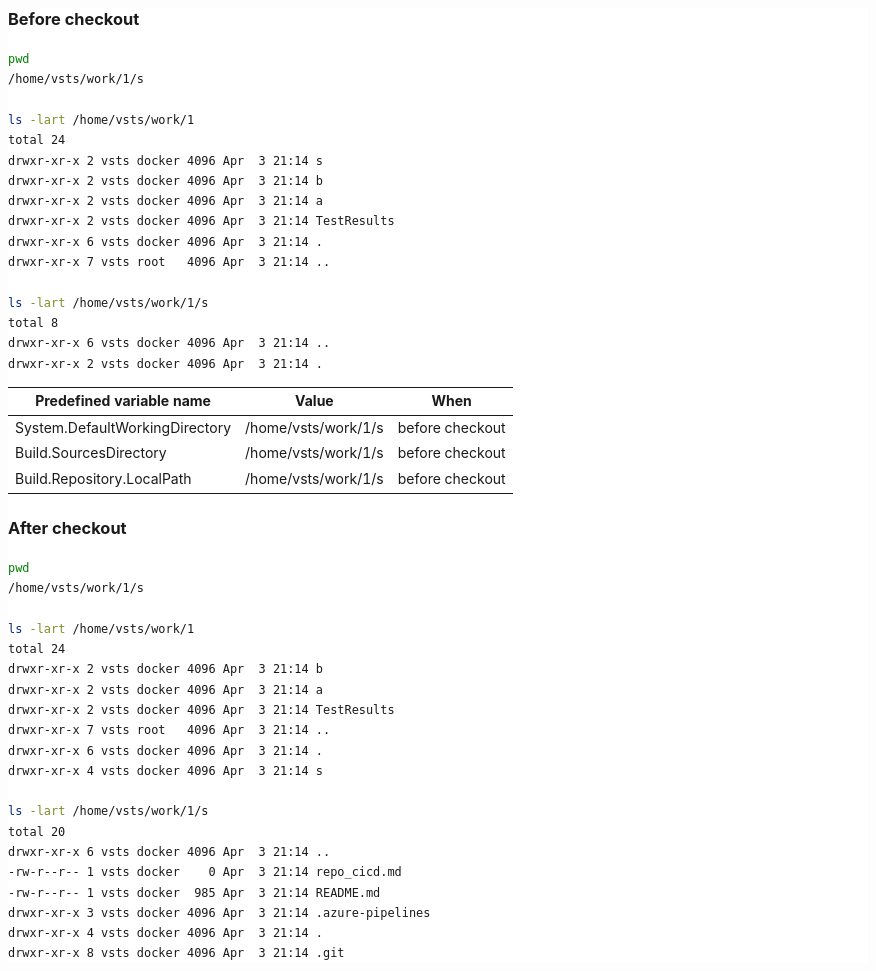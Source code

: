 ### Before checkout

```bash
pwd
/home/vsts/work/1/s

ls -lart /home/vsts/work/1
total 24
drwxr-xr-x 2 vsts docker 4096 Apr  3 21:14 s
drwxr-xr-x 2 vsts docker 4096 Apr  3 21:14 b
drwxr-xr-x 2 vsts docker 4096 Apr  3 21:14 a
drwxr-xr-x 2 vsts docker 4096 Apr  3 21:14 TestResults
drwxr-xr-x 6 vsts docker 4096 Apr  3 21:14 .
drwxr-xr-x 7 vsts root   4096 Apr  3 21:14 ..

ls -lart /home/vsts/work/1/s
total 8
drwxr-xr-x 6 vsts docker 4096 Apr  3 21:14 ..
drwxr-xr-x 2 vsts docker 4096 Apr  3 21:14 .
```

| Predefined variable name       | Value               | When            |
|--------------------------------|---------------------|-----------------|
| System.DefaultWorkingDirectory | /home/vsts/work/1/s | before checkout |
| Build.SourcesDirectory         | /home/vsts/work/1/s | before checkout |
| Build.Repository.LocalPath     | /home/vsts/work/1/s | before checkout |

### After checkout

```bash
pwd
/home/vsts/work/1/s

ls -lart /home/vsts/work/1
total 24
drwxr-xr-x 2 vsts docker 4096 Apr  3 21:14 b
drwxr-xr-x 2 vsts docker 4096 Apr  3 21:14 a
drwxr-xr-x 2 vsts docker 4096 Apr  3 21:14 TestResults
drwxr-xr-x 7 vsts root   4096 Apr  3 21:14 ..
drwxr-xr-x 6 vsts docker 4096 Apr  3 21:14 .
drwxr-xr-x 4 vsts docker 4096 Apr  3 21:14 s

ls -lart /home/vsts/work/1/s
total 20
drwxr-xr-x 6 vsts docker 4096 Apr  3 21:14 ..
-rw-r--r-- 1 vsts docker    0 Apr  3 21:14 repo_cicd.md
-rw-r--r-- 1 vsts docker  985 Apr  3 21:14 README.md
drwxr-xr-x 3 vsts docker 4096 Apr  3 21:14 .azure-pipelines
drwxr-xr-x 4 vsts docker 4096 Apr  3 21:14 .
drwxr-xr-x 8 vsts docker 4096 Apr  3 21:14 .git
```
